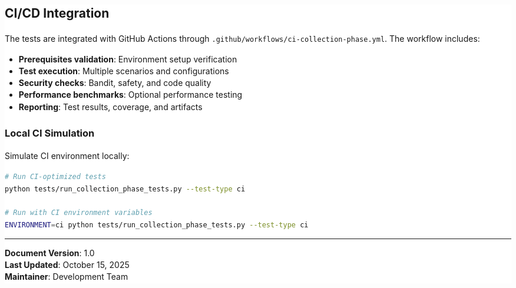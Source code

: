 ## CI/CD Integration

The tests are integrated with GitHub Actions through `.github/workflows/ci-collection-phase.yml`. The workflow includes:

- **Prerequisites validation**: Environment setup verification
- **Test execution**: Multiple scenarios and configurations
- **Security checks**: Bandit, safety, and code quality
- **Performance benchmarks**: Optional performance testing
- **Reporting**: Test results, coverage, and artifacts

### Local CI Simulation

Simulate CI environment locally:

```bash
# Run CI-optimized tests
python tests/run_collection_phase_tests.py --test-type ci

# Run with CI environment variables
ENVIRONMENT=ci python tests/run_collection_phase_tests.py --test-type ci
```

---

**Document Version**: 1.0  
**Last Updated**: October 15, 2025  
**Maintainer**: Development Team